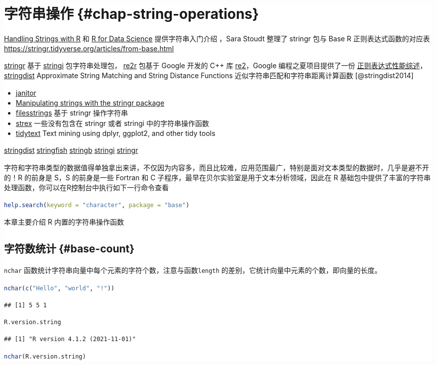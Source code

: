 # 字符串操作 {#chap-string-operations}

[Handling Strings with R](https://www.gastonsanchez.com/r4strings/) 和 [R for Data Science](https://r4ds.had.co.nz/strings.html) 提供字符串入门介绍 ，Sara Stoudt 整理了 stringr 包与 Base R 正则表达式函数的对应表 <https://stringr.tidyverse.org/articles/from-base.html>

[stringr](https://stringr.tidyverse.org/) 基于 [stringi](https://github.com/gagolews/stringi) 包字符串处理包， [re2r](https://github.com/qinwf/re2r/) 包基于 Google 开发的 C++ 库 [re2](https://github.com/google/re2)，Google 编程之夏项目提供了一份 [正则表达式性能综述](https://github.com/rstats-gsoc/gsoc2016/wiki/re2-regular-expressions)， [stringdist](https://github.com/markvanderloo/stringdist) Approximate String Matching and String Distance Functions 近似字符串匹配和字符串距离计算函数 [@stringdist2014]

- [janitor](https://github.com/sfirke/janitor)
- [Manipulating strings with the stringr package](https://www.brodrigues.co/blog/2019-02-10-stringr_package/)
- [filesstrings](https://github.com/rorynolan/filesstrings) 基于 stringr 操作字符串
- [strex](https://github.com/rorynolan/strex) 一些没有包含在 stringr 或者 stringi 中的字符串操作函数
- [tidytext](https://github.com/juliasilge/tidytext) Text mining using dplyr, ggplot2, and other tidy tools

[stringdist](https://github.com/markvanderloo/stringdist)
[stringfish](https://github.com/traversc/stringfish)
[stringb](https://github.com/hadley/stringb)
[stringi](https://github.com/gagolews/stringi)
[stringr](https://github.com/tidyverse/stringr)

字符和字符串类型的数据值得单独拿出来讲，不仅因为内容多，而且比较难，应用范围最广，特别是面对文本类型的数据时，几乎是避不开的！R 的前身是 S，S 的前身是一些 Fortran 和 C 子程序，最早在贝尔实验室是用于文本分析领域，因此在 R 基础包中提供了丰富的字符串处理函数，你可以在R控制台中执行如下一行命令查看


```r
help.search(keyword = "character", package = "base")
```

本章主要介绍 R 内置的字符串操作函数

## 字符数统计 {#base-count}

`nchar` 函数统计字符串向量中每个元素的字符个数，注意与函数`length` 的差别，它统计向量中元素的个数，即向量的长度。


```r
nchar(c("Hello", "world", "!"))
```

```
## [1] 5 5 1
```

```r
R.version.string
```

```
## [1] "R version 4.1.2 (2021-11-01)"
```

```r
nchar(R.version.string)
```


[^encode]: 参考刘思喆的两篇博文： [利用 R 函数生成差异化密码](http://bjt.name/2019/09/28/secure-hash.html) 和 [在 R 中各种码的转换](http://bjt.name/2019/10/21/url-handle.html)
[^RCurl]: Jeroen Ooms 已经确认 RCurl 早已经不再维护，取代它的是 curl/httr，不要使用不再维护的 R 包 <https://frie.codes/curl-vs-rcurl/>
[^regexp]: https://homepage.divms.uiowa.edu/~luke/R/regexp.html